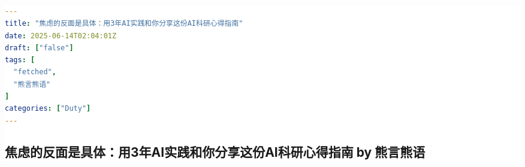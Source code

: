 ```yaml
---
title: "焦虑的反面是具体：用3年AI实践和你分享这份AI科研心得指南"
date: 2025-06-14T02:04:01Z
draft: ["false"]
tags: [
  "fetched",
  "熊言熊语"
]
categories: ["Duty"]
---
```

焦虑的反面是具体：用3年AI实践和你分享这份AI科研心得指南 by 熊言熊语
------